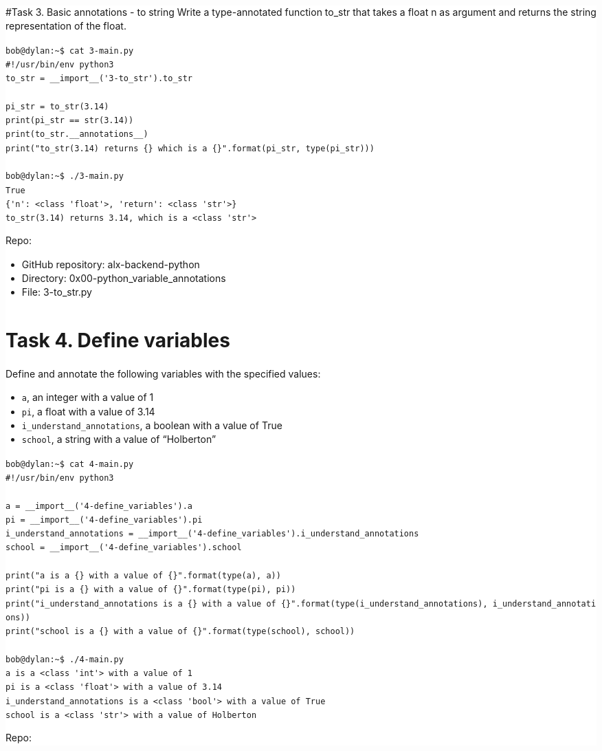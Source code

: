#Task 3. Basic annotations - to string
Write a type-annotated function to_str that takes a float n as argument and returns the string representation of the float.
```
bob@dylan:~$ cat 3-main.py
#!/usr/bin/env python3
to_str = __import__('3-to_str').to_str

pi_str = to_str(3.14)
print(pi_str == str(3.14))
print(to_str.__annotations__)
print("to_str(3.14) returns {} which is a {}".format(pi_str, type(pi_str)))

bob@dylan:~$ ./3-main.py
True
{'n': <class 'float'>, 'return': <class 'str'>}
to_str(3.14) returns 3.14, which is a <class 'str'>
```
Repo:

- GitHub repository: alx-backend-python
- Directory: 0x00-python_variable_annotations
- File: 3-to_str.py

# Task 4. Define variables
Define and annotate the following variables with the specified values:

- ``a``, an integer with a value of 1
- ``pi``, a float with a value of 3.14
- ``i_understand_annotations``, a boolean with a value of True
- ``school``, a string with a value of “Holberton”

```
bob@dylan:~$ cat 4-main.py
#!/usr/bin/env python3

a = __import__('4-define_variables').a
pi = __import__('4-define_variables').pi
i_understand_annotations = __import__('4-define_variables').i_understand_annotations
school = __import__('4-define_variables').school

print("a is a {} with a value of {}".format(type(a), a))
print("pi is a {} with a value of {}".format(type(pi), pi))
print("i_understand_annotations is a {} with a value of {}".format(type(i_understand_annotations), i_understand_annotations))
print("school is a {} with a value of {}".format(type(school), school))

bob@dylan:~$ ./4-main.py
a is a <class 'int'> with a value of 1
pi is a <class 'float'> with a value of 3.14
i_understand_annotations is a <class 'bool'> with a value of True
school is a <class 'str'> with a value of Holberton
```
Repo:
